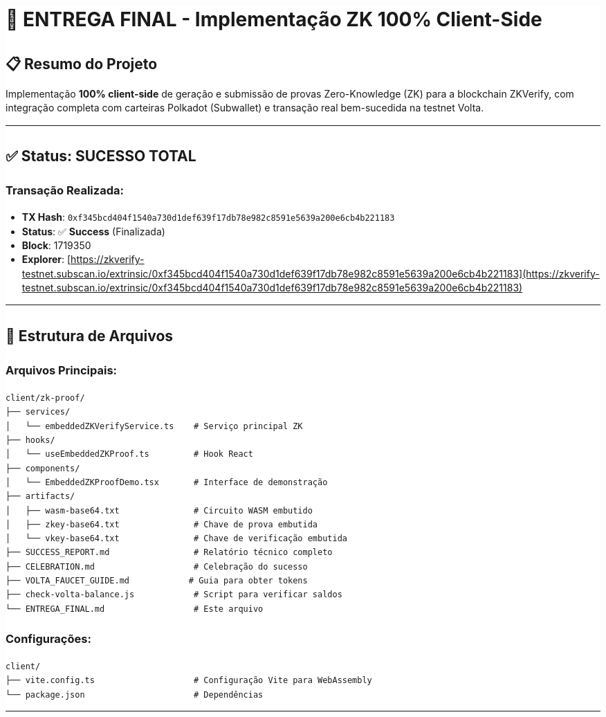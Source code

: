 # 🚀 **ENTREGA FINAL - Implementação ZK 100% Client-Side**

## 📋 **Resumo do Projeto**

Implementação **100% client-side** de geração e submissão de provas Zero-Knowledge (ZK) para a blockchain ZKVerify, com integração completa com carteiras Polkadot (Subwallet) e transação real bem-sucedida na testnet Volta.

---

## ✅ **Status: SUCESSO TOTAL**

### **Transação Realizada:**
- **TX Hash**: `0xf345bcd404f1540a730d1def639f17db78e982c8591e5639a200e6cb4b221183`
- **Status**: ✅ **Success** (Finalizada)
- **Block**: 1719350
- **Explorer**: [https://zkverify-testnet.subscan.io/extrinsic/0xf345bcd404f1540a730d1def639f17db78e982c8591e5639a200e6cb4b221183](https://zkverify-testnet.subscan.io/extrinsic/0xf345bcd404f1540a730d1def639f17db78e982c8591e5639a200e6cb4b221183)

---

## 📁 **Estrutura de Arquivos**

### **Arquivos Principais:**
```
client/zk-proof/
├── services/
│   └── embeddedZKVerifyService.ts    # Serviço principal ZK
├── hooks/
│   └── useEmbeddedZKProof.ts         # Hook React
├── components/
│   └── EmbeddedZKProofDemo.tsx       # Interface de demonstração
├── artifacts/
│   ├── wasm-base64.txt               # Circuito WASM embutido
│   ├── zkey-base64.txt               # Chave de prova embutida
│   └── vkey-base64.txt               # Chave de verificação embutida
├── SUCCESS_REPORT.md                 # Relatório técnico completo
├── CELEBRATION.md                    # Celebração do sucesso
├── VOLTA_FAUCET_GUIDE.md            # Guia para obter tokens
├── check-volta-balance.js            # Script para verificar saldos
└── ENTREGA_FINAL.md                  # Este arquivo
```

### **Configurações:**
```
client/
├── vite.config.ts                    # Configuração Vite para WebAssembly
└── package.json                      # Dependências
```

---